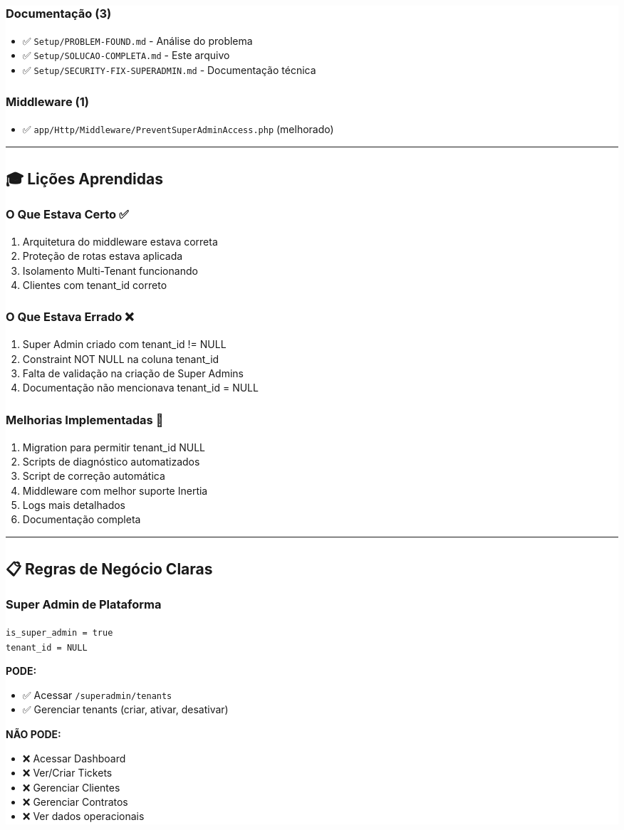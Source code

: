 ### Documentação (3)
- ✅ `Setup/PROBLEM-FOUND.md` - Análise do problema
- ✅ `Setup/SOLUCAO-COMPLETA.md` - Este arquivo
- ✅ `Setup/SECURITY-FIX-SUPERADMIN.md` - Documentação técnica

### Middleware (1)
- ✅ `app/Http/Middleware/PreventSuperAdminAccess.php` (melhorado)

---

## 🎓 Lições Aprendidas

### O Que Estava Certo ✅
1. Arquitetura do middleware estava correta
2. Proteção de rotas estava aplicada
3. Isolamento Multi-Tenant funcionando
4. Clientes com tenant_id correto

### O Que Estava Errado ❌
1. Super Admin criado com tenant_id != NULL
2. Constraint NOT NULL na coluna tenant_id
3. Falta de validação na criação de Super Admins
4. Documentação não mencionava tenant_id = NULL

### Melhorias Implementadas 🚀
1. Migration para permitir tenant_id NULL
2. Scripts de diagnóstico automatizados
3. Script de correção automática
4. Middleware com melhor suporte Inertia
5. Logs mais detalhados
6. Documentação completa

---

## 📋 Regras de Negócio Claras

### Super Admin de Plataforma
```
is_super_admin = true
tenant_id = NULL
```

**PODE:**
- ✅ Acessar `/superadmin/tenants`
- ✅ Gerenciar tenants (criar, ativar, desativar)

**NÃO PODE:**
- ❌ Acessar Dashboard
- ❌ Ver/Criar Tickets
- ❌ Gerenciar Clientes
- ❌ Gerenciar Contratos
- ❌ Ver dados operacionais
